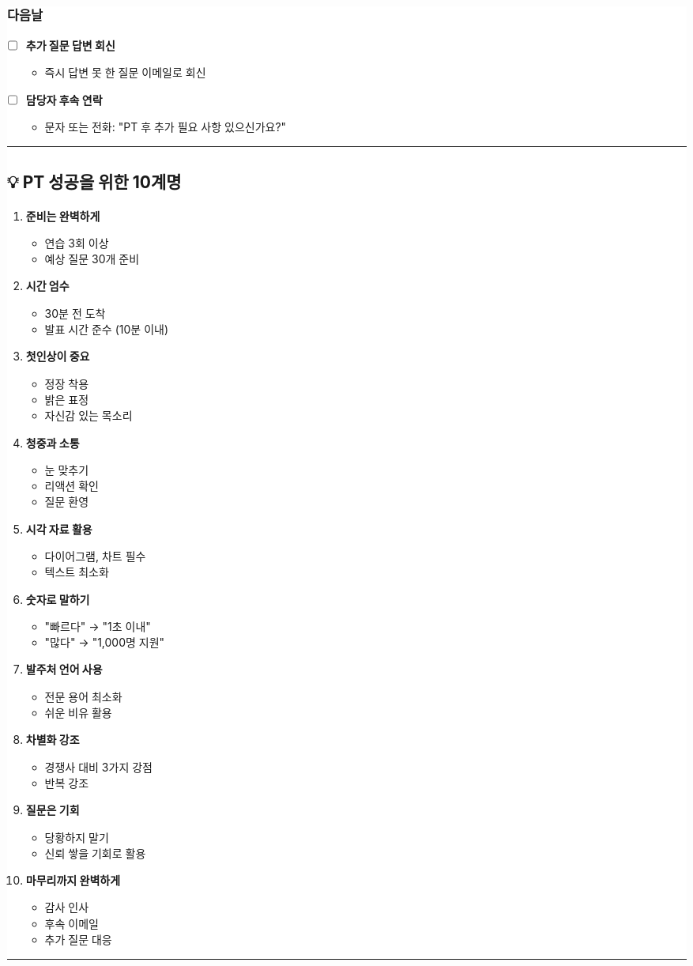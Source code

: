 
### 다음날

- [ ] **추가 질문 답변 회신**
  - 즉시 답변 못 한 질문 이메일로 회신

- [ ] **담당자 후속 연락**
  - 문자 또는 전화: "PT 후 추가 필요 사항 있으신가요?"

---

## 💡 PT 성공을 위한 10계명

1. **준비는 완벽하게**
   - 연습 3회 이상
   - 예상 질문 30개 준비

2. **시간 엄수**
   - 30분 전 도착
   - 발표 시간 준수 (10분 이내)

3. **첫인상이 중요**
   - 정장 착용
   - 밝은 표정
   - 자신감 있는 목소리

4. **청중과 소통**
   - 눈 맞추기
   - 리액션 확인
   - 질문 환영

5. **시각 자료 활용**
   - 다이어그램, 차트 필수
   - 텍스트 최소화

6. **숫자로 말하기**
   - "빠르다" → "1초 이내"
   - "많다" → "1,000명 지원"

7. **발주처 언어 사용**
   - 전문 용어 최소화
   - 쉬운 비유 활용

8. **차별화 강조**
   - 경쟁사 대비 3가지 강점
   - 반복 강조

9. **질문은 기회**
   - 당황하지 말기
   - 신뢰 쌓을 기회로 활용

10. **마무리까지 완벽하게**
    - 감사 인사
    - 후속 이메일
    - 추가 질문 대응

---
